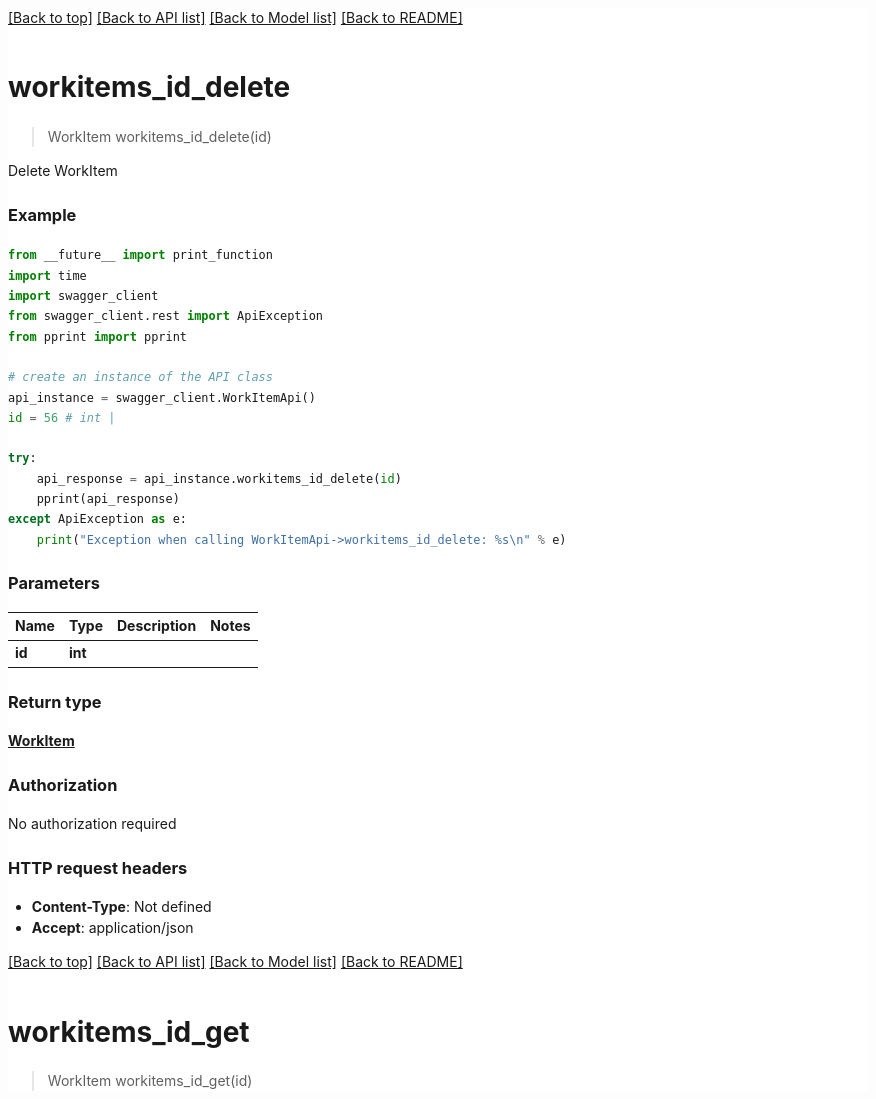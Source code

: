 [[Back to top]](#) [[Back to API list]](../README.md#documentation-for-api-endpoints) [[Back to Model list]](../README.md#documentation-for-models) [[Back to README]](../README.md)

# **workitems_id_delete**
> WorkItem workitems_id_delete(id)



Delete WorkItem

### Example
```python
from __future__ import print_function
import time
import swagger_client
from swagger_client.rest import ApiException
from pprint import pprint

# create an instance of the API class
api_instance = swagger_client.WorkItemApi()
id = 56 # int | 

try:
    api_response = api_instance.workitems_id_delete(id)
    pprint(api_response)
except ApiException as e:
    print("Exception when calling WorkItemApi->workitems_id_delete: %s\n" % e)
```

### Parameters

Name | Type | Description  | Notes
------------- | ------------- | ------------- | -------------
 **id** | **int**|  | 

### Return type

[**WorkItem**](WorkItem.md)

### Authorization

No authorization required

### HTTP request headers

 - **Content-Type**: Not defined
 - **Accept**: application/json

[[Back to top]](#) [[Back to API list]](../README.md#documentation-for-api-endpoints) [[Back to Model list]](../README.md#documentation-for-models) [[Back to README]](../README.md)

# **workitems_id_get**
> WorkItem workitems_id_get(id)
